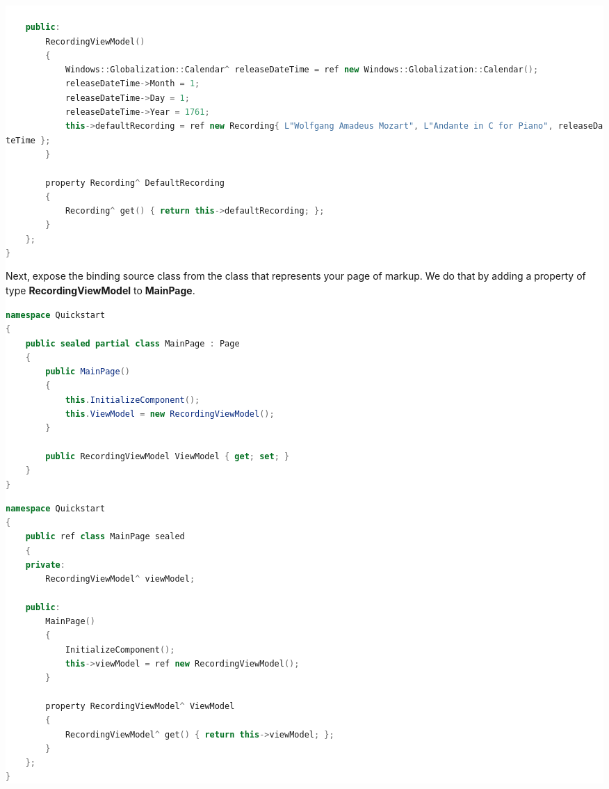 ``` cpp

    public:
        RecordingViewModel()
        {
            Windows::Globalization::Calendar^ releaseDateTime = ref new Windows::Globalization::Calendar();
            releaseDateTime->Month = 1;
            releaseDateTime->Day = 1;
            releaseDateTime->Year = 1761;
            this->defaultRecording = ref new Recording{ L"Wolfgang Amadeus Mozart", L"Andante in C for Piano", releaseDateTime };
        }

        property Recording^ DefaultRecording
        {
            Recording^ get() { return this->defaultRecording; };
        }
    };
}
```

Next, expose the binding source class from the class that represents your page of markup. We do that by adding a property of type **RecordingViewModel** to **MainPage**.

``` csharp
namespace Quickstart
{
    public sealed partial class MainPage : Page
    {
        public MainPage()
        {
            this.InitializeComponent();
            this.ViewModel = new RecordingViewModel();
        }

        public RecordingViewModel ViewModel { get; set; }
    }
}
```

``` cpp
namespace Quickstart
{
    public ref class MainPage sealed
    {
    private:
        RecordingViewModel^ viewModel;

    public:
        MainPage()
        {
            InitializeComponent();
            this->viewModel = ref new RecordingViewModel();
        }

        property RecordingViewModel^ ViewModel
        {
            RecordingViewModel^ get() { return this->viewModel; };
        }
    };
}
```
